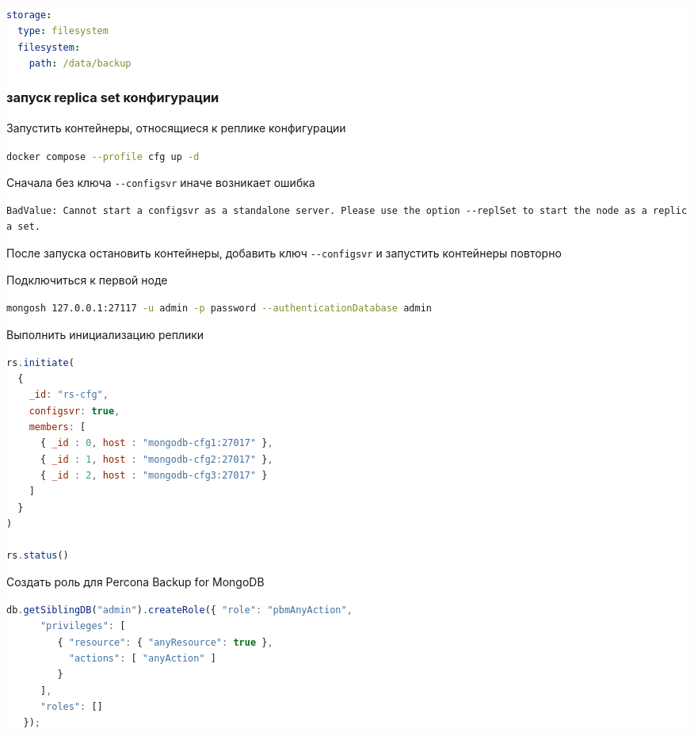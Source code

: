 ```yaml
storage:
  type: filesystem
  filesystem:
    path: /data/backup
```

### запуск replica set конфигурации

Запустить контейнеры, относящиеся к реплике конфигурации

```sh
docker compose --profile cfg up -d
```

Сначала без ключа `--configsvr` иначе возникает ошибка

```log
BadValue: Cannot start a configsvr as a standalone server. Please use the option --replSet to start the node as a replica set.
```

После запуска остановить контейнеры, добавить ключ `--configsvr` и запустить контейнеры повторно


Подключиться к первой ноде

```sh
mongosh 127.0.0.1:27117 -u admin -p password --authenticationDatabase admin
```

Выполнить инициализацию реплики

```js
rs.initiate(
  {
    _id: "rs-cfg",
    configsvr: true,
    members: [
      { _id : 0, host : "mongodb-cfg1:27017" },
      { _id : 1, host : "mongodb-cfg2:27017" },
      { _id : 2, host : "mongodb-cfg3:27017" }
    ]
  }
)

rs.status()
```

Создать роль для Percona Backup for MongoDB

```js
db.getSiblingDB("admin").createRole({ "role": "pbmAnyAction",
      "privileges": [
         { "resource": { "anyResource": true },
           "actions": [ "anyAction" ]
         }
      ],
      "roles": []
   });
```

